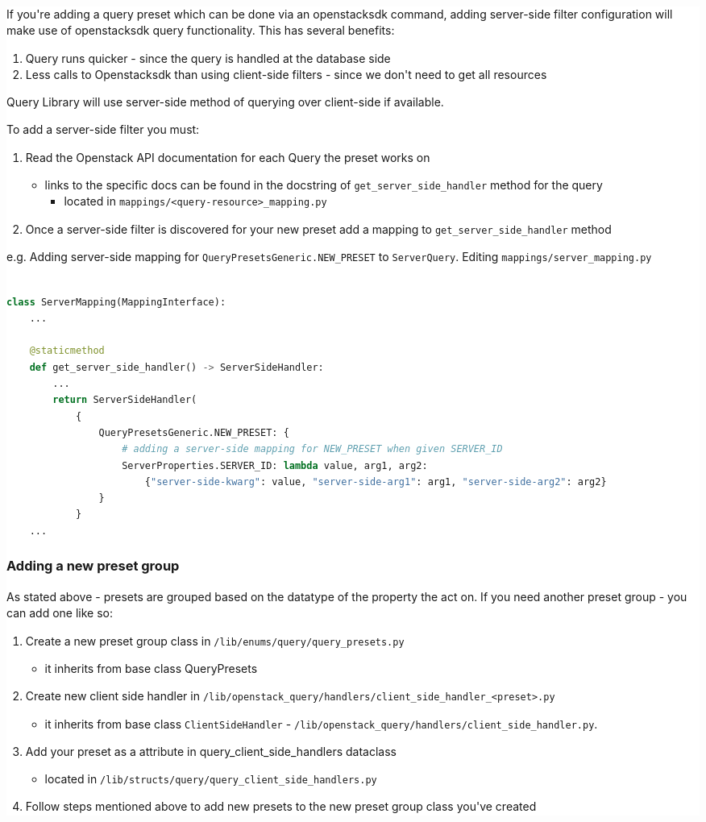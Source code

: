 If you're adding a query preset which can be done via an openstacksdk command, adding server-side filter configuration will
make use of openstacksdk query functionality. This has several benefits:
1. Query runs quicker - since the query is handled at the database side
2. Less calls to Openstacksdk than using client-side filters - since we don't need to get all resources

Query Library will use server-side method of querying over client-side if available.

To add a server-side filter you must:
1. Read the Openstack API documentation for each Query the preset works on
    - links to the specific docs can be found in the docstring of `get_server_side_handler` method for the query
      - located in `mappings/<query-resource>_mapping.py`

2. Once a server-side filter is discovered for your new preset add a mapping to `get_server_side_handler` method

e.g. Adding server-side mapping for `QueryPresetsGeneric.NEW_PRESET` to `ServerQuery`. Editing `mappings/server_mapping.py`
```python

class ServerMapping(MappingInterface):
    ...

    @staticmethod
    def get_server_side_handler() -> ServerSideHandler:
        ...
        return ServerSideHandler(
            {
                QueryPresetsGeneric.NEW_PRESET: {
                    # adding a server-side mapping for NEW_PRESET when given SERVER_ID
                    ServerProperties.SERVER_ID: lambda value, arg1, arg2:
                        {"server-side-kwarg": value, "server-side-arg1": arg1, "server-side-arg2": arg2}
                }
            }
    ...
```

### **Adding a new preset group**

As stated above - presets are grouped based on the datatype of the property the act on. If you need another preset
group - you can add one like so:

1. Create a new preset group class in `/lib/enums/query/query_presets.py`
    - it inherits from base class QueryPresets


2. Create new client side handler in `/lib/openstack_query/handlers/client_side_handler_<preset>.py`
   - it inherits from base class `ClientSideHandler` - `/lib/openstack_query/handlers/client_side_handler.py`.


3. Add your preset as a attribute in query_client_side_handlers dataclass
   - located in `/lib/structs/query/query_client_side_handlers.py`


4. Follow steps mentioned above to add new presets to the new preset group class you've created
